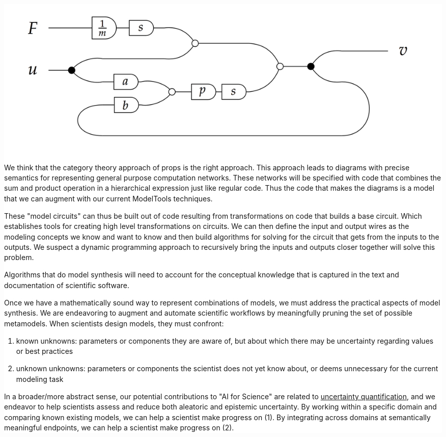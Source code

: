 ![Diagram for computing PID control](img/controls_signal_graph.png)

We think that the category theory approach of props is the right approach. This approach leads to diagrams with precise
semantics for representing general purpose computation networks. These networks will be specified with code that
combines the sum and product operation in a hierarchical expression just like regular code. Thus the code that makes the
diagrams is a model that we can augment with our current ModelTools techniques.

These "model circuits" can thus be built out of code resulting from transformations on code that builds a base circuit.
Which establishes tools for creating high level transformations on circuits. We can then define the input and output
wires as the modeling concepts we know and want to know and then build algorithms for solving for the circuit that gets
from the inputs to the outputs. We suspect a dynamic programming approach to recursively bring the inputs and outputs
closer together will solve this problem. 

Algorithms that do model synthesis will need to account for the conceptual knowledge that is captured in the text and
documentation of scientific software. 

Once we have a mathematically sound way to represent combinations of models, we must address the practical aspects of
model synthesis. We are endeavoring to augment and automate scientific workflows by meaningfully pruning the set of
possible metamodels. When scientists design models, they must confront:

1) known unknowns: parameters or components they are aware of, but about which there may be uncertainty regarding
values or best practices

2) unknown unknowns: parameters or components the scientist does not yet know about, or deems unnecessary for the
current modeling task

In a broader/more abstract sense, our potential contributions to "AI for Science" are related to [uncertainty
quantification](https://en.wikipedia.org/wiki/Uncertainty_quantification), and we endeavor to help scientists assess and
reduce both aleatoric and epistemic uncertainty. By working within a specific domain and comparing known existing
models, we can help a scientist make progress on (1). By integrating across domains at semantically meaningful
endpoints, we can help a scientist make progress on (2).
